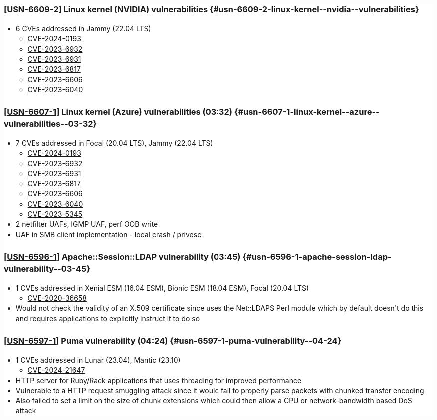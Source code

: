 
### [[USN-6609-2](https://ubuntu.com/security/notices/USN-6609-2)] Linux kernel (NVIDIA) vulnerabilities {#usn-6609-2-linux-kernel--nvidia--vulnerabilities}

-   6 CVEs addressed in Jammy (22.04 LTS)
    -   [CVE-2024-0193](https://ubuntu.com/security/CVE-2024-0193) <!-- high -->
    -   [CVE-2023-6932](https://ubuntu.com/security/CVE-2023-6932) <!-- high -->
    -   [CVE-2023-6931](https://ubuntu.com/security/CVE-2023-6931) <!-- high -->
    -   [CVE-2023-6817](https://ubuntu.com/security/CVE-2023-6817) <!-- high -->
    -   [CVE-2023-6606](https://ubuntu.com/security/CVE-2023-6606) <!-- medium -->
    -   [CVE-2023-6040](https://ubuntu.com/security/CVE-2023-6040) <!-- medium -->


### [[USN-6607-1](https://ubuntu.com/security/notices/USN-6607-1)] Linux kernel (Azure) vulnerabilities (03:32) {#usn-6607-1-linux-kernel--azure--vulnerabilities--03-32}

-   7 CVEs addressed in Focal (20.04 LTS), Jammy (22.04 LTS)
    -   [CVE-2024-0193](https://ubuntu.com/security/CVE-2024-0193) <!-- high -->
    -   [CVE-2023-6932](https://ubuntu.com/security/CVE-2023-6932) <!-- high -->
    -   [CVE-2023-6931](https://ubuntu.com/security/CVE-2023-6931) <!-- high -->
    -   [CVE-2023-6817](https://ubuntu.com/security/CVE-2023-6817) <!-- high -->
    -   [CVE-2023-6606](https://ubuntu.com/security/CVE-2023-6606) <!-- medium -->
    -   [CVE-2023-6040](https://ubuntu.com/security/CVE-2023-6040) <!-- medium -->
    -   [CVE-2023-5345](https://ubuntu.com/security/CVE-2023-5345) <!-- high -->
-   2 netfilter UAFs, IGMP UAF, perf OOB write
-   UAF in SMB client implementation - local crash / privesc


### [[USN-6596-1](https://ubuntu.com/security/notices/USN-6596-1)] Apache::Session::LDAP vulnerability (03:45) {#usn-6596-1-apache-session-ldap-vulnerability--03-45}

-   1 CVEs addressed in Xenial ESM (16.04 ESM), Bionic ESM (18.04 ESM), Focal (20.04 LTS)
    -   [CVE-2020-36658](https://ubuntu.com/security/CVE-2020-36658) <!-- medium -->
-   Would not check the validity of an X.509 certificate since uses the Net::LDAPS
    Perl module which by default doesn't do this and requires applications to
    explicitly instruct it to do so


### [[USN-6597-1](https://ubuntu.com/security/notices/USN-6597-1)] Puma vulnerability (04:24) {#usn-6597-1-puma-vulnerability--04-24}

-   1 CVEs addressed in Lunar (23.04), Mantic (23.10)
    -   [CVE-2024-21647](https://ubuntu.com/security/CVE-2024-21647) <!-- medium -->
-   HTTP server for Ruby/Rack applications that uses threading for improved performance
-   Vulnerable to a HTTP request smuggling attack since it would fail to properly
    parse packets with chunked transfer encoding
-   Also failed to set a limit on the size of chunk extensions which could then
    allow a CPU or network-bandwidth based DoS attack

